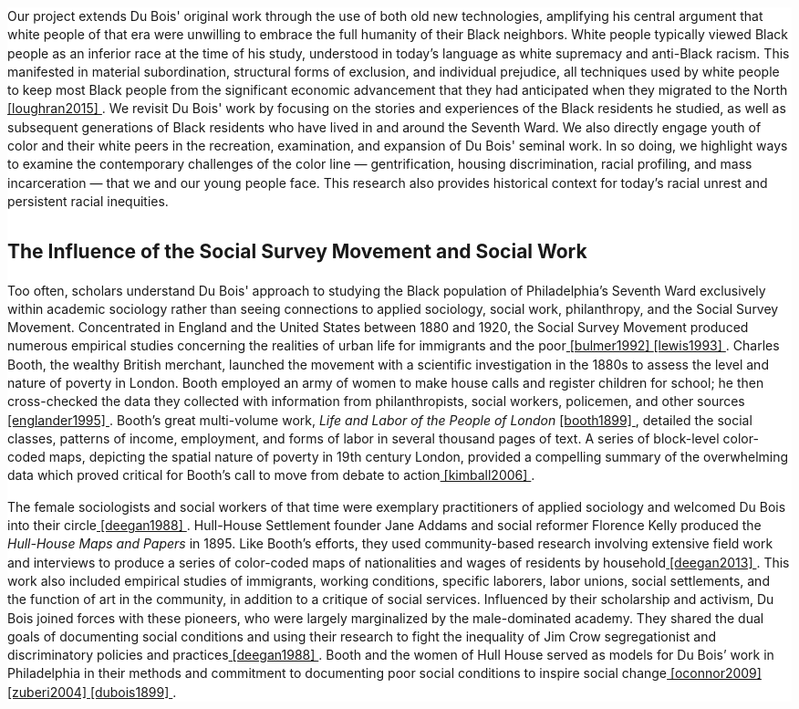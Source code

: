 Our project extends Du Bois' original work through the use of both old new technologies, amplifying his central argument that white people of that era were unwilling to embrace the full humanity of their Black neighbors. White people typically viewed Black people as an inferior race at the time of his study, understood in today’s language as white supremacy and anti-Black racism. This manifested in material subordination, structural forms of exclusion, and individual prejudice, all techniques used by white people to keep most Black people from the significant economic advancement that they had anticipated when they migrated to the North<a class="footnote-ref" href="#loughran2015"> [loughran2015] </a>. We revisit Du Bois' work by focusing on the stories and experiences of the Black residents he studied, as well as subsequent generations of Black residents who have lived in and around the Seventh Ward. We also directly engage youth of color and their white peers in the recreation, examination, and expansion of Du Bois' seminal work. In so doing, we highlight ways to examine the contemporary challenges of the color line — gentrification, housing discrimination, racial profiling, and mass incarceration — that we and our young people face. This research also provides historical context for today’s racial unrest and persistent racial inequities.




## The Influence of the Social Survey Movement and Social Work

Too often, scholars understand Du Bois' approach to studying the Black population of Philadelphia’s Seventh Ward exclusively within academic sociology rather than seeing connections to applied sociology, social work, philanthropy, and the Social Survey Movement. Concentrated in England and the United States between 1880 and 1920, the Social Survey Movement produced numerous empirical studies concerning the realities of urban life for immigrants and the poor<a class="footnote-ref" href="#bulmer1992"> [bulmer1992] </a><a class="footnote-ref" href="#lewis1993"> [lewis1993] </a>. Charles Booth, the wealthy British merchant, launched the movement with a scientific investigation in the 1880s to assess the level and nature of poverty in London. Booth employed an army of women to make house calls and register children for school; he then cross-checked the data they collected with information from philanthropists, social workers, policemen, and other sources<a class="footnote-ref" href="#englander1995"> [englander1995] </a>. Booth’s great multi-volume work, _Life and Labor of the People of London_ <a class="footnote-ref" href="#booth1899"> [booth1899] </a>, detailed the social classes, patterns of income, employment, and forms of labor in several thousand pages of text. A series of block-level color-coded maps, depicting the spatial nature of poverty in 19th century London, provided a compelling summary of the overwhelming data which proved critical for Booth’s call to move from debate to action<a class="footnote-ref" href="#kimball2006"> [kimball2006] </a>.

The female sociologists and social workers of that time were exemplary practitioners of applied sociology and welcomed Du Bois into their circle<a class="footnote-ref" href="#deegan1988"> [deegan1988] </a>. Hull-House Settlement founder Jane Addams and social reformer Florence Kelly produced the _Hull-House Maps and Papers_ in 1895. Like Booth’s efforts, they used community-based research involving extensive field work and interviews to produce a series of color-coded maps of nationalities and wages of residents by household<a class="footnote-ref" href="#deegan2013"> [deegan2013] </a>. This work also included empirical studies of immigrants, working conditions, specific laborers, labor unions, social settlements, and the function of art in the community, in addition to a critique of social services. Influenced by their scholarship and activism, Du Bois joined forces with these pioneers, who were largely marginalized by the male-dominated academy. They shared the dual goals of documenting social conditions and using their research to fight the inequality of Jim Crow segregationist and discriminatory policies and practices<a class="footnote-ref" href="#deegan1988"> [deegan1988] </a>. Booth and the women of Hull House served as models for Du Bois’ work in Philadelphia in their methods and commitment to documenting poor social conditions to inspire social change<a class="footnote-ref" href="#oconnor2009"> [oconnor2009] </a><a class="footnote-ref" href="#zuberi2004"> [zuberi2004] </a><a class="footnote-ref" href="#dubois1899"> [dubois1899] </a>.


[^1]: See the new interactive mapping dashboard developed by Baylor University Libraries: Data & Digital Scholarship using the ArcGIS Online dashboard framework and individual-level data from the 1900 U.S. Decennial Census. The new mapping tool can be found here:[https://baylor.maps.arcgis.com/apps/dashboards/dabc0dbdec81438895008e5dd097d04b](https://baylor.maps.arcgis.com/apps/dashboards/dabc0dbdec81438895008e5dd097d04b).
[^2]: The 10 oral histories processed can be accessed on the project website. Other oral histories as well as the original transcripts can be accessed from the author by emailing Stephanie_Boddie@baylor.edu.## Bibliography